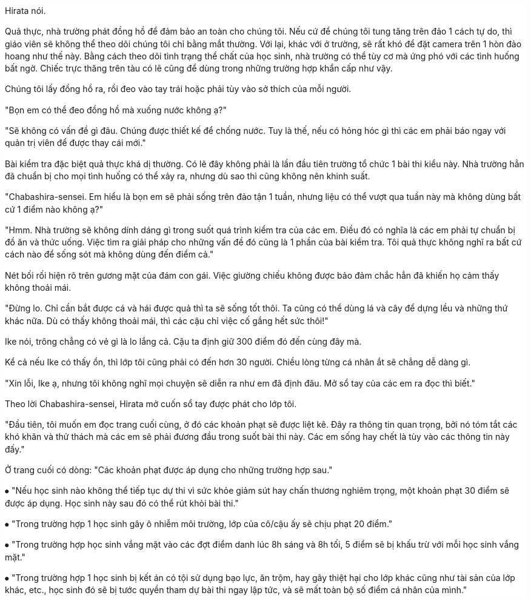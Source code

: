 Hirata nói.

Quả thực, nhà trường phát đồng hồ để đảm bảo an toàn cho chúng tôi. Nếu cứ để chúng tôi tung tăng trên đảo 1 cách tự do, thì giáo viên sẽ không thể theo dõi chúng tôi chỉ bằng mắt thường. Với lại, khác với ở trường, sẽ rất khó để đặt camera trên 1 hòn đảo hoang như thế này. Bằng cách theo dõi tình trạng thể chất của học sinh, nhà trường có thể tùy cơ mà ứng phó với các tình huống bất ngờ. Chiếc trực thăng trên tàu có lẽ cũng để dùng trong những trường hợp khẩn cấp như vậy.

Chúng tôi lấy đồng hồ ra, rồi đeo vào tay trái hoặc phải tùy vào sở thích của mỗi người.

"Bọn em có thể đeo đồng hồ mà xuống nước không ạ?"

"Sẽ không có vấn đề gì đâu. Chúng được thiết kế để chống nước. Tuy là thế, nếu có hỏng hóc gì thì các em phải báo ngay với quản trị viên để được thay cái mới."

Bài kiểm tra đặc biệt quả thực khá dị thường. Có lẽ đây không phải là lần đầu tiên trường tổ chức 1 bài thi kiểu này. Nhà trường hẳn đã chuẩn bị cho mọi tình huống có thể xảy ra, nhưng dù sao thì cũng không nên khinh suất.

"Chabashira-sensei. Em hiểu là bọn em sẽ phải sống trên đảo tận 1 tuần, nhưng liệu có thể vượt qua tuần này mà không dùng bất cứ 1 điểm nào không ạ?"

"Hmm. Nhà trường sẽ không dính dáng gì trong suốt quá trình kiểm tra của các em. Điều đó có nghĩa là các em phải tự chuẩn bị đồ ăn và thức uống. Việc tìm ra giải pháp cho những vấn đề đó cũng là 1 phần của bài kiểm tra. Tôi quả thực không nghĩ ra bất cứ cách nào để sống sót mà không dùng đến điểm cả."

Nét bối rối hiện rõ trên gương mặt của đám con gái. Việc giường chiếu không được bảo đảm chắc hẳn đã khiến họ cảm thấy không thoải mái.

"Đừng lo. Chỉ cần bắt được cá và hái được quả thì ta sẽ sống tốt thôi. Ta cũng có thể dùng lá và cây để dựng lều và những thứ khác nữa. Dù có thấy không thoải mái, thì các cậu chỉ việc cố gắng hết sức thôi!"

Ike nói, trông chẳng có vẻ gì là lo lắng cả. Cậu ta định giữ 300 điểm đó đến cùng đây mà.

Kể cả nếu Ike có thấy ổn, thì lớp tôi cũng phải có đến hơn 30 người. Chiều lòng từng cá nhân ắt sẽ chẳng dễ dàng gì.

"Xin lỗi, Ike ạ, nhưng tôi không nghĩ mọi chuyện sẽ diễn ra như em đã định đâu. Mở sổ tay của các em ra đọc thì biết."

Theo lời Chabashira-sensei, Hirata mở cuốn sổ tay được phát cho lớp tôi.

"Đầu tiên, tôi muốn em đọc trang cuối cùng, ở đó các khoản phạt sẽ được liệt kê. Đây ra thông tin quan trọng, bởi nó tóm tắt các khó khăn và thử thách mà các em sẽ phải đương đầu trong suốt bài thi này. Các em sống hay chết là tùy vào các thông tin này đấy."

Ở trang cuối có dòng: "Các khoản phạt được áp dụng cho những trường hợp sau."

⦁ "Nếu học sinh nào không thể tiếp tục dự thi vì sức khỏe giảm sút hay chấn thương nghiêm trọng, một khoản phạt 30 điểm sẽ được áp dụng. Học sinh này sau đó có thể rút khỏi bài thi."

⦁ "Trong trường hợp 1 học sinh gây ô nhiễm môi trường, lớp của cô/cậu ấy sẽ chịu phạt 20 điểm."

⦁ "Trong trường hợp học sinh vắng mặt vào các đợt điểm danh lúc 8h sáng và 8h tối, 5 điểm sẽ bị khấu trừ với mỗi học sinh vắng mặt."

⦁ "Trong trường hợp 1 học sinh bị kết án có tội sử dụng bạo lực, ăn trộm, hay gây thiệt hại cho lớp khác cũng như tài sản của lớp khác, etc., học sinh đó sẽ bị tước quyền tham dự bài thi ngay lập tức, và sẽ mất toàn bộ số điểm cá nhân của mình."
